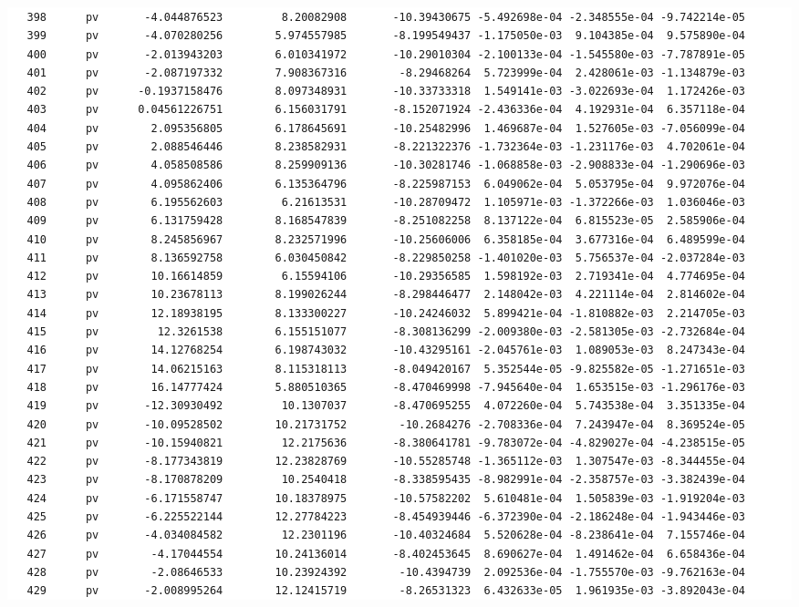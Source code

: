        398      pv       -4.044876523         8.20082908       -10.39430675 -5.492698e-04 -2.348555e-04 -9.742214e-05
       399      pv       -4.070280256        5.974557985       -8.199549437 -1.175050e-03  9.104385e-04  9.575890e-04
       400      pv       -2.013943203        6.010341972       -10.29010304 -2.100133e-04 -1.545580e-03 -7.787891e-05
       401      pv       -2.087197332        7.908367316        -8.29468264  5.723999e-04  2.428061e-03 -1.134879e-03
       402      pv      -0.1937158476        8.097348931       -10.33733318  1.549141e-03 -3.022693e-04  1.172426e-03
       403      pv      0.04561226751        6.156031791       -8.152071924 -2.436336e-04  4.192931e-04  6.357118e-04
       404      pv        2.095356805        6.178645691       -10.25482996  1.469687e-04  1.527605e-03 -7.056099e-04
       405      pv        2.088546446        8.238582931       -8.221322376 -1.732364e-03 -1.231176e-03  4.702061e-04
       406      pv        4.058508586        8.259909136       -10.30281746 -1.068858e-03 -2.908833e-04 -1.290696e-03
       407      pv        4.095862406        6.135364796       -8.225987153  6.049062e-04  5.053795e-04  9.972076e-04
       408      pv        6.195562603         6.21613531       -10.28709472  1.105971e-03 -1.372266e-03  1.036046e-03
       409      pv        6.131759428        8.168547839       -8.251082258  8.137122e-04  6.815523e-05  2.585906e-04
       410      pv        8.245856967        8.232571996       -10.25606006  6.358185e-04  3.677316e-04  6.489599e-04
       411      pv        8.136592758        6.030450842       -8.229850258 -1.401020e-03  5.756537e-04 -2.037284e-03
       412      pv        10.16614859         6.15594106       -10.29356585  1.598192e-03  2.719341e-04  4.774695e-04
       413      pv        10.23678113        8.199026244       -8.298446477  2.148042e-03  4.221114e-04  2.814602e-04
       414      pv        12.18938195        8.133300227       -10.24246032  5.899421e-04 -1.810882e-03  2.214705e-03
       415      pv         12.3261538        6.155151077       -8.308136299 -2.009380e-03 -2.581305e-03 -2.732684e-04
       416      pv        14.12768254        6.198743032       -10.43295161 -2.045761e-03  1.089053e-03  8.247343e-04
       417      pv        14.06215163        8.115318113       -8.049420167  5.352544e-05 -9.825582e-05 -1.271651e-03
       418      pv        16.14777424        5.880510365       -8.470469998 -7.945640e-04  1.653515e-03 -1.296176e-03
       419      pv       -12.30930492         10.1307037       -8.470695255  4.072260e-04  5.743538e-04  3.351335e-04
       420      pv       -10.09528502        10.21731752        -10.2684276 -2.708336e-04  7.243947e-04  8.369524e-05
       421      pv       -10.15940821         12.2175636       -8.380641781 -9.783072e-04 -4.829027e-04 -4.238515e-05
       422      pv       -8.177343819        12.23828769       -10.55285748 -1.365112e-03  1.307547e-03 -8.344455e-04
       423      pv       -8.170878209         10.2540418       -8.338595435 -8.982991e-04 -2.358757e-03 -3.382439e-04
       424      pv       -6.171558747        10.18378975       -10.57582202  5.610481e-04  1.505839e-03 -1.919204e-03
       425      pv       -6.225522144        12.27784223       -8.454939446 -6.372390e-04 -2.186248e-04 -1.943446e-03
       426      pv       -4.034084582         12.2301196       -10.40324684  5.520628e-04 -8.238641e-04  7.155746e-04
       427      pv        -4.17044554        10.24136014       -8.402453645  8.690627e-04  1.491462e-04  6.658436e-04
       428      pv        -2.08646533        10.23924392        -10.4394739  2.092536e-04 -1.755570e-03 -9.762163e-04
       429      pv       -2.008995264        12.12415719        -8.26531323  6.432633e-05  1.961935e-03 -3.892043e-04